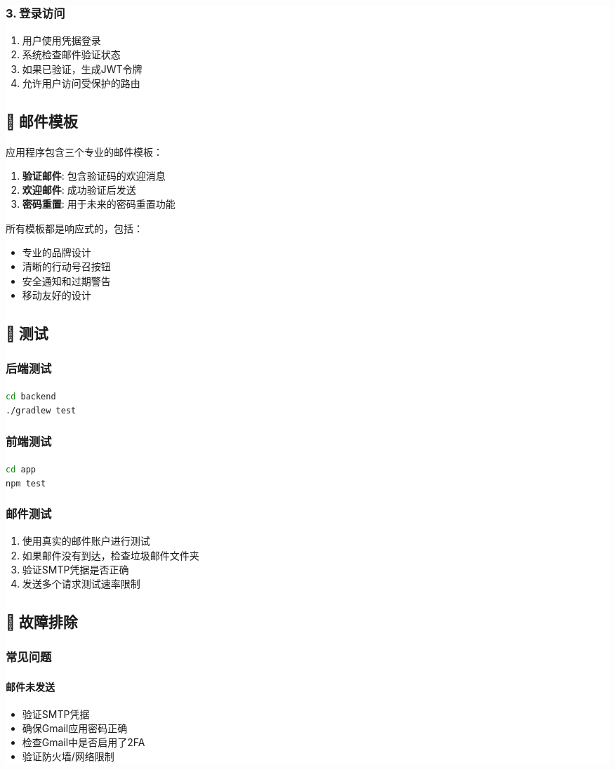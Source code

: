 ### 3. 登录访问
1. 用户使用凭据登录
2. 系统检查邮件验证状态
3. 如果已验证，生成JWT令牌
4. 允许用户访问受保护的路由

## 🎨 邮件模板

应用程序包含三个专业的邮件模板：

1. **验证邮件**: 包含验证码的欢迎消息
2. **欢迎邮件**: 成功验证后发送
3. **密码重置**: 用于未来的密码重置功能

所有模板都是响应式的，包括：
- 专业的品牌设计
- 清晰的行动号召按钮
- 安全通知和过期警告
- 移动友好的设计

## 🧪 测试

### 后端测试
```bash
cd backend
./gradlew test
```

### 前端测试
```bash
cd app
npm test
```

### 邮件测试
1. 使用真实的邮件账户进行测试
2. 如果邮件没有到达，检查垃圾邮件文件夹
3. 验证SMTP凭据是否正确
4. 发送多个请求测试速率限制

## 🐛 故障排除

### 常见问题

#### 邮件未发送
- 验证SMTP凭据
- 确保Gmail应用密码正确
- 检查Gmail中是否启用了2FA
- 验证防火墙/网络限制

